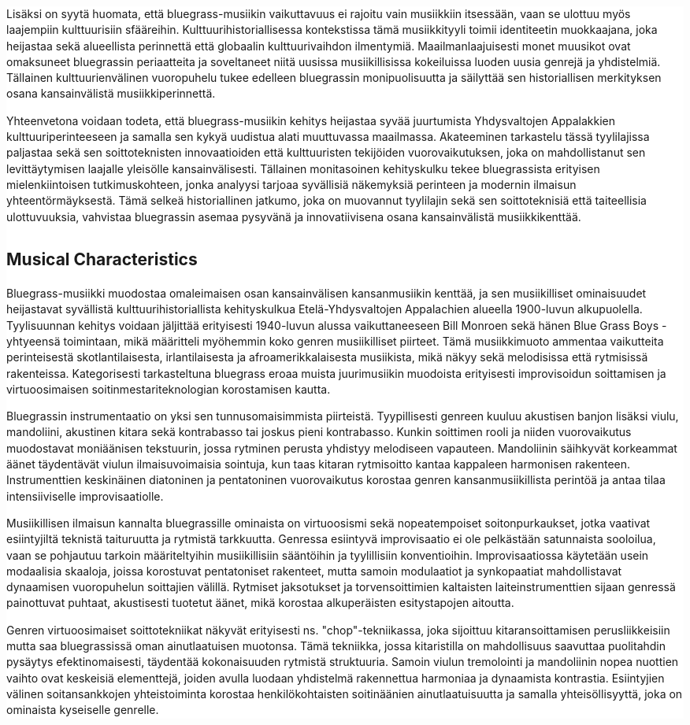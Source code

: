 Lisäksi on syytä huomata, että bluegrass-musiikin vaikuttavuus ei rajoitu vain musiikkiin itsessään,
vaan se ulottuu myös laajempiin kulttuurisiin sfääreihin. Kulttuurihistoriallisessa kontekstissa
tämä musiikkityyli toimii identiteetin muokkaajana, joka heijastaa sekä alueellista perinnettä että
globaalin kulttuurivaihdon ilmentymiä. Maailmanlaajuisesti monet muusikot ovat omaksuneet
bluegrassin periaatteita ja soveltaneet niitä uusissa musiikillisissa kokeiluissa luoden uusia
genrejä ja yhdistelmiä. Tällainen kulttuurienvälinen vuoropuhelu tukee edelleen bluegrassin
monipuolisuutta ja säilyttää sen historiallisen merkityksen osana kansainvälistä musiikkiperinnettä.

Yhteenvetona voidaan todeta, että bluegrass-musiikin kehitys heijastaa syvää juurtumista
Yhdysvaltojen Appalakkien kulttuuriperinteeseen ja samalla sen kykyä uudistua alati muuttuvassa
maailmassa. Akateeminen tarkastelu tässä tyylilajissa paljastaa sekä sen soittoteknisten
innovaatioiden että kulttuuristen tekijöiden vuorovaikutuksen, joka on mahdollistanut sen
levittäytymisen laajalle yleisölle kansainvälisesti. Tällainen monitasoinen kehityskulku tekee
bluegrassista erityisen mielenkiintoisen tutkimuskohteen, jonka analyysi tarjoaa syvällisiä
näkemyksiä perinteen ja modernin ilmaisun yhteentörmäyksestä. Tämä selkeä historiallinen jatkumo,
joka on muovannut tyylilajin sekä sen soittoteknisiä että taiteellisia ulottuvuuksia, vahvistaa
bluegrassin asemaa pysyvänä ja innovatiivisena osana kansainvälistä musiikkikenttää.

## Musical Characteristics

Bluegrass-musiikki muodostaa omaleimaisen osan kansainvälisen kansanmusiikin kenttää, ja sen
musiikilliset ominaisuudet heijastavat syvällistä kulttuurihistoriallista kehityskulkua
Etelä-Yhdysvaltojen Appalachien alueella 1900-luvun alkupuolella. Tyylisuunnan kehitys voidaan
jäljittää erityisesti 1940-luvun alussa vaikuttaneeseen Bill Monroen sekä hänen Blue Grass Boys
-yhtyeensä toimintaan, mikä määritteli myöhemmin koko genren musiikilliset piirteet. Tämä
musiikkimuoto ammentaa vaikutteita perinteisestä skotlantilaisesta, irlantilaisesta ja
afroamerikkalaisesta musiikista, mikä näkyy sekä melodisissa että rytmisissä rakenteissa.
Kategorisesti tarkasteltuna bluegrass eroaa muista juurimusiikin muodoista erityisesti improvisoidun
soittamisen ja virtuoosimaisen soitinmestariteknologian korostamisen kautta.

Bluegrassin instrumentaatio on yksi sen tunnusomaisimmista piirteistä. Tyypillisesti genreen kuuluu
akustisen banjon lisäksi viulu, mandoliini, akustinen kitara sekä kontrabasso tai joskus pieni
kontrabasso. Kunkin soittimen rooli ja niiden vuorovaikutus muodostavat moniäänisen tekstuurin,
jossa rytminen perusta yhdistyy melodiseen vapauteen. Mandoliinin säihkyvät korkeammat äänet
täydentävät viulun ilmaisuvoimaisia sointuja, kun taas kitaran rytmisoitto kantaa kappaleen
harmonisen rakenteen. Instrumenttien keskinäinen diatoninen ja pentatoninen vuorovaikutus korostaa
genren kansanmusiikillista perintöä ja antaa tilaa intensiiviselle improvisaatiolle.

Musiikillisen ilmaisun kannalta bluegrassille ominaista on virtuoosismi sekä nopeatempoiset
soitonpurkaukset, jotka vaativat esiintyjiltä teknistä taituruutta ja rytmistä tarkkuutta. Genressa
esiintyvä improvisaatio ei ole pelkästään satunnaista sooloilua, vaan se pohjautuu tarkoin
määriteltyihin musiikillisiin sääntöihin ja tyylillisiin konventioihin. Improvisaatiossa käytetään
usein modaalisia skaaloja, joissa korostuvat pentatoniset rakenteet, mutta samoin modulaatiot ja
synkopaatiat mahdollistavat dynaamisen vuoropuhelun soittajien välillä. Rytmiset jaksotukset ja
torvensoittimien kaltaisten laiteinstrumenttien sijaan genressä painottuvat puhtaat, akustisesti
tuotetut äänet, mikä korostaa alkuperäisten esitystapojen aitoutta.

Genren virtuoosimaiset soittotekniikat näkyvät erityisesti ns. "chop"-tekniikassa, joka sijoittuu
kitaransoittamisen perusliikkeisiin mutta saa bluegrassissä oman ainutlaatuisen muotonsa. Tämä
tekniikka, jossa kitaristilla on mahdollisuus saavuttaa puolitahdin pysäytys efektinomaisesti,
täydentää kokonaisuuden rytmistä struktuuria. Samoin viulun tremolointi ja mandoliinin nopea
nuottien vaihto ovat keskeisiä elementtejä, joiden avulla luodaan yhdistelmä rakennettua harmoniaa
ja dynaamista kontrastia. Esiintyjien välinen soitansankkojen yhteistoiminta korostaa
henkilökohtaisten soitinäänien ainutlaatuisuutta ja samalla yhteisöllisyyttä, joka on ominaista
kyseiselle genrelle.
